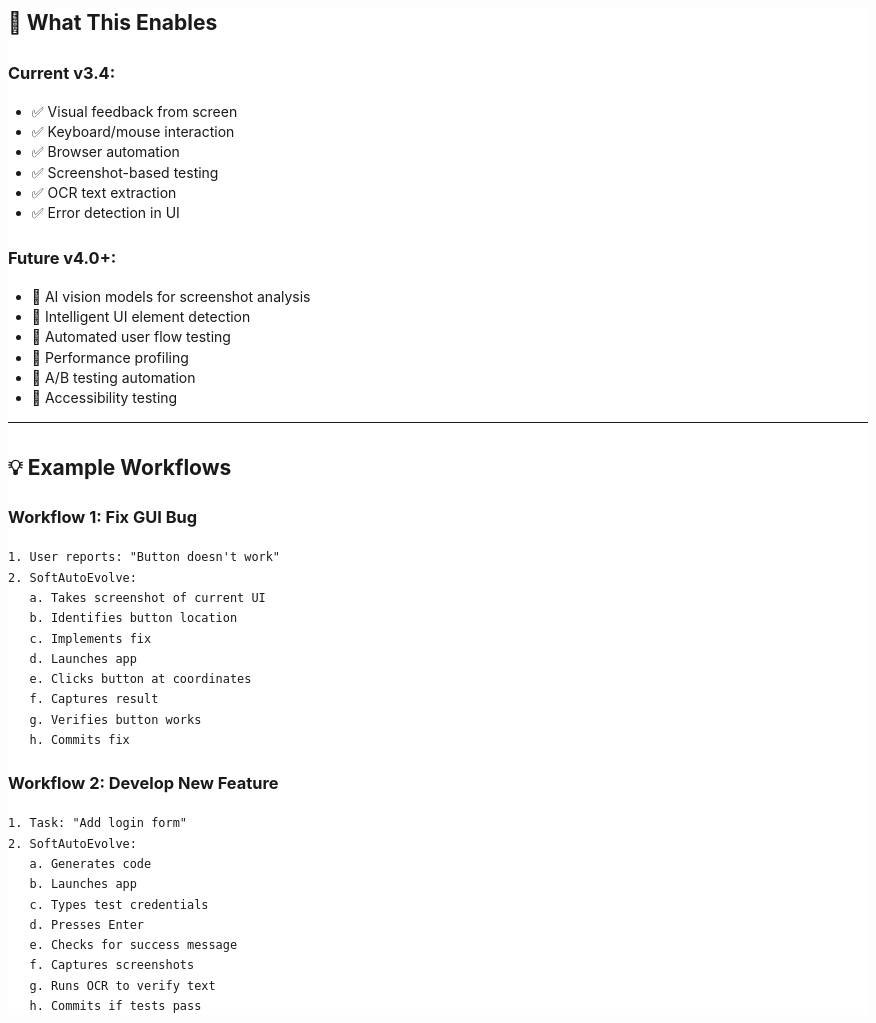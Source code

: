
## 🔮 What This Enables

### Current v3.4:
- ✅ Visual feedback from screen
- ✅ Keyboard/mouse interaction
- ✅ Browser automation
- ✅ Screenshot-based testing
- ✅ OCR text extraction
- ✅ Error detection in UI

### Future v4.0+:
- 🔶 AI vision models for screenshot analysis
- 🔶 Intelligent UI element detection
- 🔶 Automated user flow testing
- 🔶 Performance profiling
- 🔶 A/B testing automation
- 🔶 Accessibility testing

---

## 💡 Example Workflows

### Workflow 1: Fix GUI Bug

```
1. User reports: "Button doesn't work"
2. SoftAutoEvolve:
   a. Takes screenshot of current UI
   b. Identifies button location
   c. Implements fix
   d. Launches app
   e. Clicks button at coordinates
   f. Captures result
   g. Verifies button works
   h. Commits fix
```

### Workflow 2: Develop New Feature

```
1. Task: "Add login form"
2. SoftAutoEvolve:
   a. Generates code
   b. Launches app
   c. Types test credentials
   d. Presses Enter
   e. Checks for success message
   f. Captures screenshots
   g. Runs OCR to verify text
   h. Commits if tests pass
```
